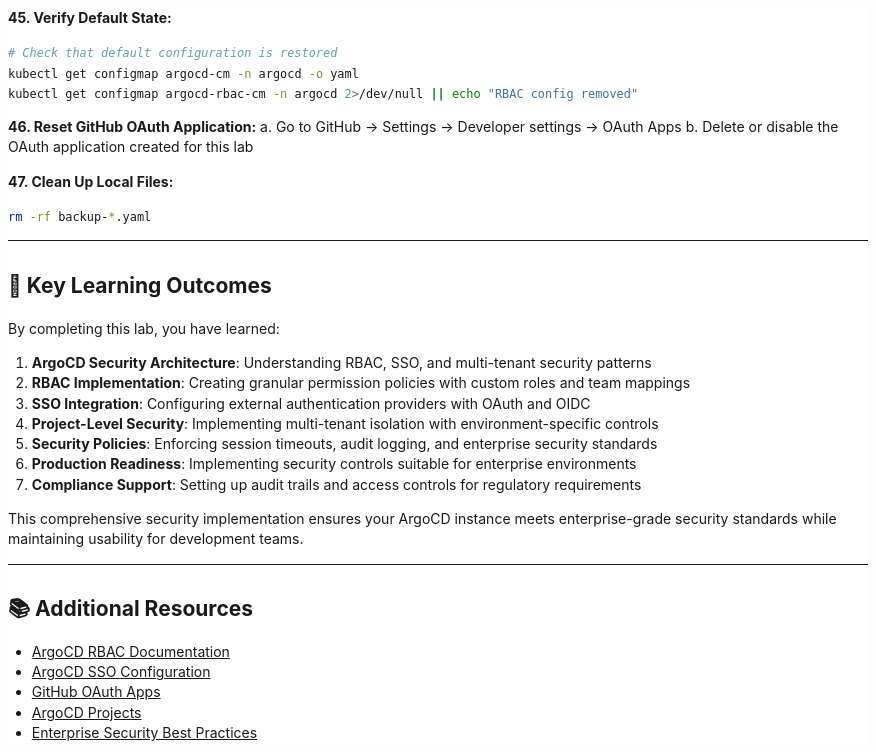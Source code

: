 **45. Verify Default State:**
   ```bash
   # Check that default configuration is restored
   kubectl get configmap argocd-cm -n argocd -o yaml
   kubectl get configmap argocd-rbac-cm -n argocd 2>/dev/null || echo "RBAC config removed"
   ```

**46. Reset GitHub OAuth Application:**
   a. Go to GitHub → Settings → Developer settings → OAuth Apps
   b. Delete or disable the OAuth application created for this lab

**47. Clean Up Local Files:**
   ```bash
   rm -rf backup-*.yaml
   ```

---

## 🎯 Key Learning Outcomes

By completing this lab, you have learned:

1. **ArgoCD Security Architecture**: Understanding RBAC, SSO, and multi-tenant security patterns
2. **RBAC Implementation**: Creating granular permission policies with custom roles and team mappings
3. **SSO Integration**: Configuring external authentication providers with OAuth and OIDC
4. **Project-Level Security**: Implementing multi-tenant isolation with environment-specific controls
5. **Security Policies**: Enforcing session timeouts, audit logging, and enterprise security standards
6. **Production Readiness**: Implementing security controls suitable for enterprise environments
7. **Compliance Support**: Setting up audit trails and access controls for regulatory requirements

This comprehensive security implementation ensures your ArgoCD instance meets enterprise-grade security standards while maintaining usability for development teams.

---

## 📚 Additional Resources

- [ArgoCD RBAC Documentation](https://argo-cd.readthedocs.io/en/stable/operator-manual/rbac/)
- [ArgoCD SSO Configuration](https://argo-cd.readthedocs.io/en/stable/operator-manual/user-management/)
- [GitHub OAuth Apps](https://docs.github.com/en/developers/apps/building-oauth-apps)
- [ArgoCD Projects](https://argo-cd.readthedocs.io/en/stable/user-guide/projects/)
- [Enterprise Security Best Practices](https://argo-cd.readthedocs.io/en/stable/operator-manual/security/) 
